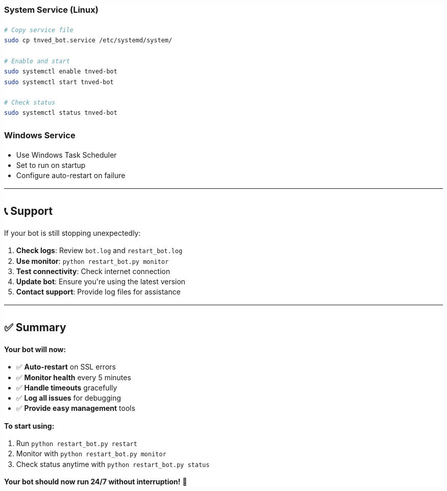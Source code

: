 ### **System Service (Linux)**
```bash
# Copy service file
sudo cp tnved_bot.service /etc/systemd/system/

# Enable and start
sudo systemctl enable tnved-bot
sudo systemctl start tnved-bot

# Check status
sudo systemctl status tnved-bot
```

### **Windows Service**
- Use Windows Task Scheduler
- Set to run on startup
- Configure auto-restart on failure

---

## 📞 **Support**

If your bot is still stopping unexpectedly:

1. **Check logs**: Review `bot.log` and `restart_bot.log`
2. **Use monitor**: `python restart_bot.py monitor`
3. **Test connectivity**: Check internet connection
4. **Update bot**: Ensure you're using the latest version
5. **Contact support**: Provide log files for assistance

---

## ✅ **Summary**

**Your bot will now:**
- ✅ **Auto-restart** on SSL errors
- ✅ **Monitor health** every 5 minutes
- ✅ **Handle timeouts** gracefully
- ✅ **Log all issues** for debugging
- ✅ **Provide easy management** tools

**To start using:**
1. Run `python restart_bot.py restart`
2. Monitor with `python restart_bot.py monitor`
3. Check status anytime with `python restart_bot.py status`

**Your bot should now run 24/7 without interruption!** 🎉 
